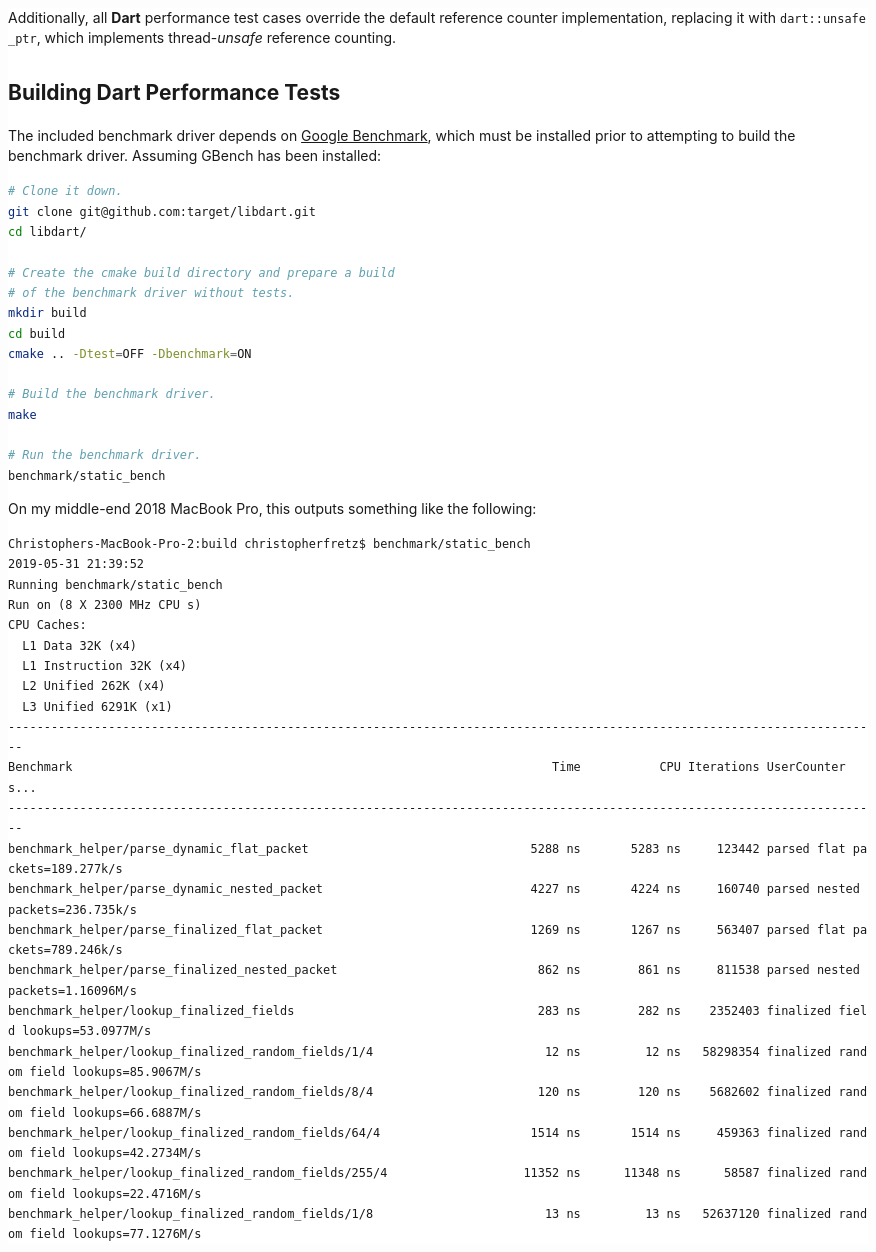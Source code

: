 Additionally, all **Dart** performance test cases override the default
reference counter implementation, replacing it with `dart::unsafe_ptr`,
which implements thread-_unsafe_ reference counting.

## Building Dart Performance Tests
The included benchmark driver depends on
[Google Benchmark](https://github.com/google/benchmark), which must be
installed prior to attempting to build the benchmark driver.
Assuming GBench has been installed:
```bash
# Clone it down.
git clone git@github.com:target/libdart.git
cd libdart/

# Create the cmake build directory and prepare a build
# of the benchmark driver without tests.
mkdir build
cd build
cmake .. -Dtest=OFF -Dbenchmark=ON

# Build the benchmark driver.
make

# Run the benchmark driver.
benchmark/static_bench
```
On my middle-end 2018 MacBook Pro, this outputs something like the following:
```
Christophers-MacBook-Pro-2:build christopherfretz$ benchmark/static_bench
2019-05-31 21:39:52
Running benchmark/static_bench
Run on (8 X 2300 MHz CPU s)
CPU Caches:
  L1 Data 32K (x4)
  L1 Instruction 32K (x4)
  L2 Unified 262K (x4)
  L3 Unified 6291K (x1)
--------------------------------------------------------------------------------------------------------------------------
Benchmark                                                                   Time           CPU Iterations UserCounters...
--------------------------------------------------------------------------------------------------------------------------
benchmark_helper/parse_dynamic_flat_packet                               5288 ns       5283 ns     123442 parsed flat packets=189.277k/s
benchmark_helper/parse_dynamic_nested_packet                             4227 ns       4224 ns     160740 parsed nested packets=236.735k/s
benchmark_helper/parse_finalized_flat_packet                             1269 ns       1267 ns     563407 parsed flat packets=789.246k/s
benchmark_helper/parse_finalized_nested_packet                            862 ns        861 ns     811538 parsed nested packets=1.16096M/s
benchmark_helper/lookup_finalized_fields                                  283 ns        282 ns    2352403 finalized field lookups=53.0977M/s
benchmark_helper/lookup_finalized_random_fields/1/4                        12 ns         12 ns   58298354 finalized random field lookups=85.9067M/s
benchmark_helper/lookup_finalized_random_fields/8/4                       120 ns        120 ns    5682602 finalized random field lookups=66.6887M/s
benchmark_helper/lookup_finalized_random_fields/64/4                     1514 ns       1514 ns     459363 finalized random field lookups=42.2734M/s
benchmark_helper/lookup_finalized_random_fields/255/4                   11352 ns      11348 ns      58587 finalized random field lookups=22.4716M/s
benchmark_helper/lookup_finalized_random_fields/1/8                        13 ns         13 ns   52637120 finalized random field lookups=77.1276M/s
```